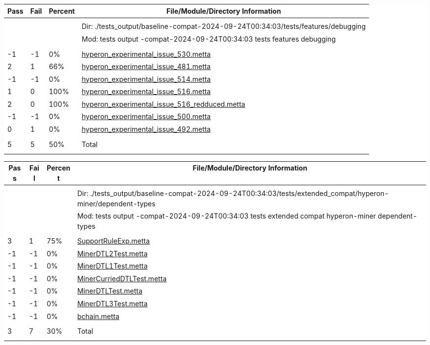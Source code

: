 
|  Pass |  Fail |  Percent | File/Module/Directory Information                                                                              |
|-------|-------|----------|----------------------------------------------------------------------------------------------------|
|       |       |          |                                                                                |
|       |       |          | Dir: ./tests_output/baseline-compat-2024-09-24T00:34:03/tests/features/debugging|
|       |       |          | Mod: tests output -compat-2024-09-24T00:34:03 tests features debugging         |
|       |       |          |                                                                                |
|    -1 |    -1 |      0%  | [hyperon_experimental_issue_530.metta](https://logicmoo.org/public/mettreportstests/features/debugging/hyperon_experimental_issue_530.metta.html) |
|     2 |     1 |     66%  | [hyperon_experimental_issue_481.metta](https://logicmoo.org/public/mettreportstests/features/debugging/hyperon_experimental_issue_481.metta.html) |
|    -1 |    -1 |      0%  | [hyperon_experimental_issue_514.metta](https://logicmoo.org/public/mettreportstests/features/debugging/hyperon_experimental_issue_514.metta.html) |
|     1 |     0 |    100%  | [hyperon_experimental_issue_516.metta](https://logicmoo.org/public/mettreportstests/features/debugging/hyperon_experimental_issue_516.metta.html) |
|     2 |     0 |    100%  | [hyperon_experimental_issue_516_redduced.metta](https://logicmoo.org/public/mettreportstests/features/debugging/hyperon_experimental_issue_516_redduced.metta.html) |
|    -1 |    -1 |      0%  | [hyperon_experimental_issue_500.metta](https://logicmoo.org/public/mettreportstests/features/debugging/hyperon_experimental_issue_500.metta.html) |
|     0 |     1 |      0%  | [hyperon_experimental_issue_492.metta](https://logicmoo.org/public/mettreportstests/features/debugging/hyperon_experimental_issue_492.metta.html) |
|       |       |          |                                                                                |
|     5 |     5 |     50%  | Total                                                                          |
|       |       |          |                                                                                |


|  Pass |  Fail |  Percent | File/Module/Directory Information                                                                              |
|-------|-------|----------|----------------------------------------------------------------------------------------------------|
|       |       |          |                                                                                |
|       |       |          | Dir: ./tests_output/baseline-compat-2024-09-24T00:34:03/tests/extended_compat/hyperon-miner/dependent-types|
|       |       |          | Mod: tests output -compat-2024-09-24T00:34:03 tests extended compat hyperon-miner dependent-types|
|       |       |          |                                                                                |
|     3 |     1 |     75%  | [SupportRuleExp.metta](https://logicmoo.org/public/mettreportstests/extended_compat/hyperon-miner/dependent-types/SupportRuleExp.metta.html) |
|    -1 |    -1 |      0%  | [MinerDTL2Test.metta](https://logicmoo.org/public/mettreportstests/extended_compat/hyperon-miner/dependent-types/MinerDTL2Test.metta.html) |
|    -1 |    -1 |      0%  | [MinerDTL1Test.metta](https://logicmoo.org/public/mettreportstests/extended_compat/hyperon-miner/dependent-types/MinerDTL1Test.metta.html) |
|    -1 |    -1 |      0%  | [MinerCurriedDTLTest.metta](https://logicmoo.org/public/mettreportstests/extended_compat/hyperon-miner/dependent-types/MinerCurriedDTLTest.metta.html) |
|    -1 |    -1 |      0%  | [MinerDTLTest.metta](https://logicmoo.org/public/mettreportstests/extended_compat/hyperon-miner/dependent-types/MinerDTLTest.metta.html) |
|    -1 |    -1 |      0%  | [MinerDTL3Test.metta](https://logicmoo.org/public/mettreportstests/extended_compat/hyperon-miner/dependent-types/MinerDTL3Test.metta.html) |
|    -1 |    -1 |      0%  | [bchain.metta](https://logicmoo.org/public/mettreportstests/extended_compat/hyperon-miner/dependent-types/bchain.metta.html) |
|       |       |          |                                                                                |
|     3 |     7 |     30%  | Total                                                                          |
|       |       |          |                                                                                |
